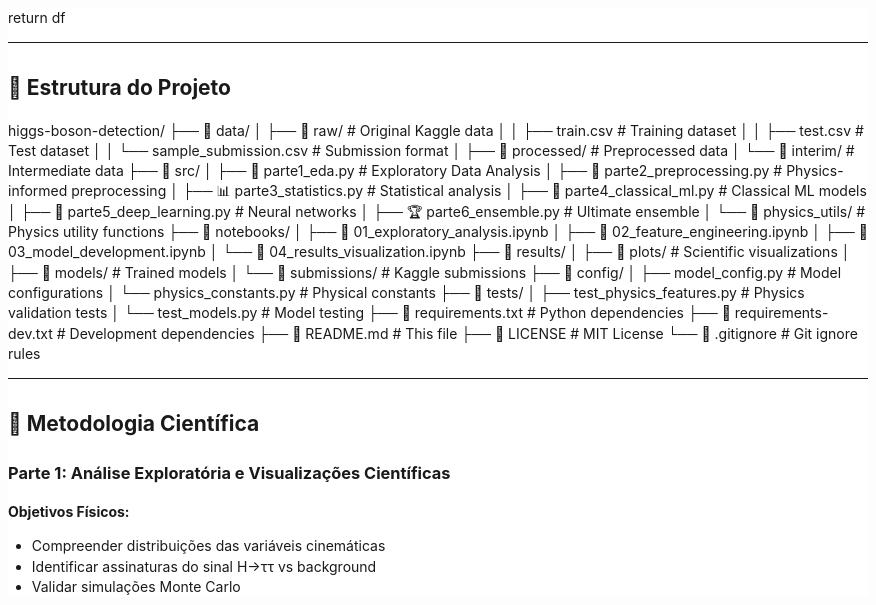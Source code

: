 return df

---

## 📁 Estrutura do Projeto

higgs-boson-detection/
├── 📂 data/
│ ├── 📂 raw/ # Original Kaggle data
│ │ ├── train.csv # Training dataset
│ │ ├── test.csv # Test dataset
│ │ └── sample_submission.csv # Submission format
│ ├── 📂 processed/ # Preprocessed data
│ └── 📂 interim/ # Intermediate data
├── 📂 src/
│ ├── 🔬 parte1_eda.py # Exploratory Data Analysis
│ ├── 🔧 parte2_preprocessing.py # Physics-informed preprocessing
│ ├── 📊 parte3_statistics.py # Statistical analysis
│ ├── 🤖 parte4_classical_ml.py # Classical ML models
│ ├── 🧠 parte5_deep_learning.py # Neural networks
│ ├── 🏆 parte6_ensemble.py # Ultimate ensemble
│ └── 📂 physics_utils/ # Physics utility functions
├── 📂 notebooks/
│ ├── 📓 01_exploratory_analysis.ipynb
│ ├── 📓 02_feature_engineering.ipynb
│ ├── 📓 03_model_development.ipynb
│ └── 📓 04_results_visualization.ipynb
├── 📂 results/
│ ├── 📂 plots/ # Scientific visualizations
│ ├── 📂 models/ # Trained models
│ └── 📂 submissions/ # Kaggle submissions
├── 📂 config/
│ ├── model_config.py # Model configurations
│ └── physics_constants.py # Physical constants
├── 📂 tests/
│ ├── test_physics_features.py # Physics validation tests
│ └── test_models.py # Model testing
├── 📄 requirements.txt # Python dependencies
├── 📄 requirements-dev.txt # Development dependencies
├── 📄 README.md # This file
├── 📄 LICENSE # MIT License
└── 📄 .gitignore # Git ignore rules

---

## 🔬 Metodologia Científica

### Parte 1: Análise Exploratória e Visualizações Científicas

**Objetivos Físicos:**
- Compreender distribuições das variáveis cinemáticas
- Identificar assinaturas do sinal H→ττ vs background
- Validar simulações Monte Carlo
